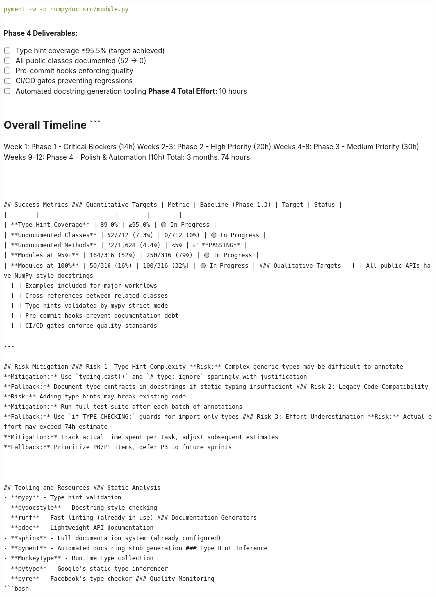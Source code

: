 ```yaml
pyment -w -o numpydoc src/module.py
```

---

**Phase 4 Deliverables:**
- [ ] Type hint coverage ≥95.5% (target achieved)
- [ ] All public classes documented (52 → 0)
- [ ] Pre-commit hooks enforcing quality
- [ ] CI/CD gates preventing regressions
- [ ] Automated docstring generation tooling **Phase 4 Total Effort:** 10 hours

---

## Overall Timeline ```

Week 1: Phase 1 - Critical Blockers (14h)
Weeks 2-3: Phase 2 - High Priority (20h)
Weeks 4-8: Phase 3 - Medium Priority (30h)
Weeks 9-12: Phase 4 - Polish & Automation (10h) Total: 3 months, 74 hours
```

---

## Success Metrics ### Quantitative Targets | Metric | Baseline (Phase 1.3) | Target | Status |
|--------|---------------------|--------|--------|
| **Type Hint Coverage** | 89.0% | ≥95.0% | 🟡 In Progress |
| **Undocumented Classes** | 52/712 (7.3%) | 0/712 (0%) | 🟡 In Progress |
| **Undocumented Methods** | 72/1,628 (4.4%) | <5% | ✅ **PASSING** |
| **Modules at 95%+** | 164/316 (52%) | 250/316 (79%) | 🟡 In Progress |
| **Modules at 100%** | 50/316 (16%) | 100/316 (32%) | 🟡 In Progress | ### Qualitative Targets - [ ] All public APIs have NumPy-style docstrings
- [ ] Examples included for major workflows
- [ ] Cross-references between related classes
- [ ] Type hints validated by mypy strict mode
- [ ] Pre-commit hooks prevent documentation debt
- [ ] CI/CD gates enforce quality standards

---

## Risk Mitigation ### Risk 1: Type Hint Complexity **Risk:** Complex generic types may be difficult to annotate
**Mitigation:** Use `typing.cast()` and `# type: ignore` sparingly with justification
**Fallback:** Document type contracts in docstrings if static typing insufficient ### Risk 2: Legacy Code Compatibility **Risk:** Adding type hints may break existing code
**Mitigation:** Run full test suite after each batch of annotations
**Fallback:** Use `if TYPE_CHECKING:` guards for import-only types ### Risk 3: Effort Underestimation **Risk:** Actual effort may exceed 74h estimate
**Mitigation:** Track actual time spent per task, adjust subsequent estimates
**Fallback:** Prioritize P0/P1 items, defer P3 to future sprints

---

## Tooling and Resources ### Static Analysis
- **mypy** - Type hint validation
- **pydocstyle** - Docstring style checking
- **ruff** - Fast linting (already in use) ### Documentation Generators
- **pdoc** - Lightweight API documentation
- **sphinx** - Full documentation system (already configured)
- **pyment** - Automated docstring stub generation ### Type Hint Inference
- **MonkeyType** - Runtime type collection
- **pytype** - Google's static type inferencer
- **pyre** - Facebook's type checker ### Quality Monitoring
```bash
```